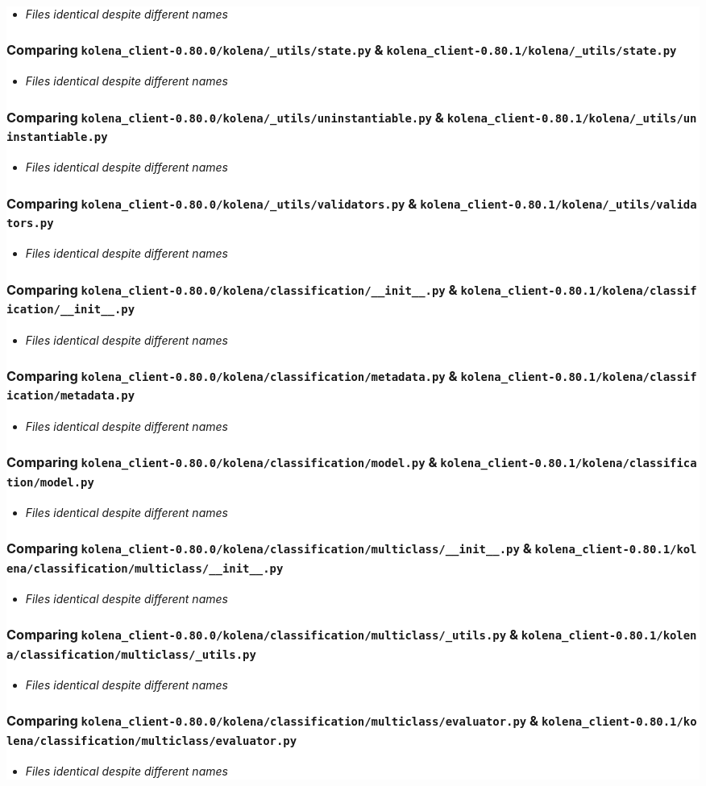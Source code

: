  * *Files identical despite different names*

### Comparing `kolena_client-0.80.0/kolena/_utils/state.py` & `kolena_client-0.80.1/kolena/_utils/state.py`

 * *Files identical despite different names*

### Comparing `kolena_client-0.80.0/kolena/_utils/uninstantiable.py` & `kolena_client-0.80.1/kolena/_utils/uninstantiable.py`

 * *Files identical despite different names*

### Comparing `kolena_client-0.80.0/kolena/_utils/validators.py` & `kolena_client-0.80.1/kolena/_utils/validators.py`

 * *Files identical despite different names*

### Comparing `kolena_client-0.80.0/kolena/classification/__init__.py` & `kolena_client-0.80.1/kolena/classification/__init__.py`

 * *Files identical despite different names*

### Comparing `kolena_client-0.80.0/kolena/classification/metadata.py` & `kolena_client-0.80.1/kolena/classification/metadata.py`

 * *Files identical despite different names*

### Comparing `kolena_client-0.80.0/kolena/classification/model.py` & `kolena_client-0.80.1/kolena/classification/model.py`

 * *Files identical despite different names*

### Comparing `kolena_client-0.80.0/kolena/classification/multiclass/__init__.py` & `kolena_client-0.80.1/kolena/classification/multiclass/__init__.py`

 * *Files identical despite different names*

### Comparing `kolena_client-0.80.0/kolena/classification/multiclass/_utils.py` & `kolena_client-0.80.1/kolena/classification/multiclass/_utils.py`

 * *Files identical despite different names*

### Comparing `kolena_client-0.80.0/kolena/classification/multiclass/evaluator.py` & `kolena_client-0.80.1/kolena/classification/multiclass/evaluator.py`

 * *Files identical despite different names*

